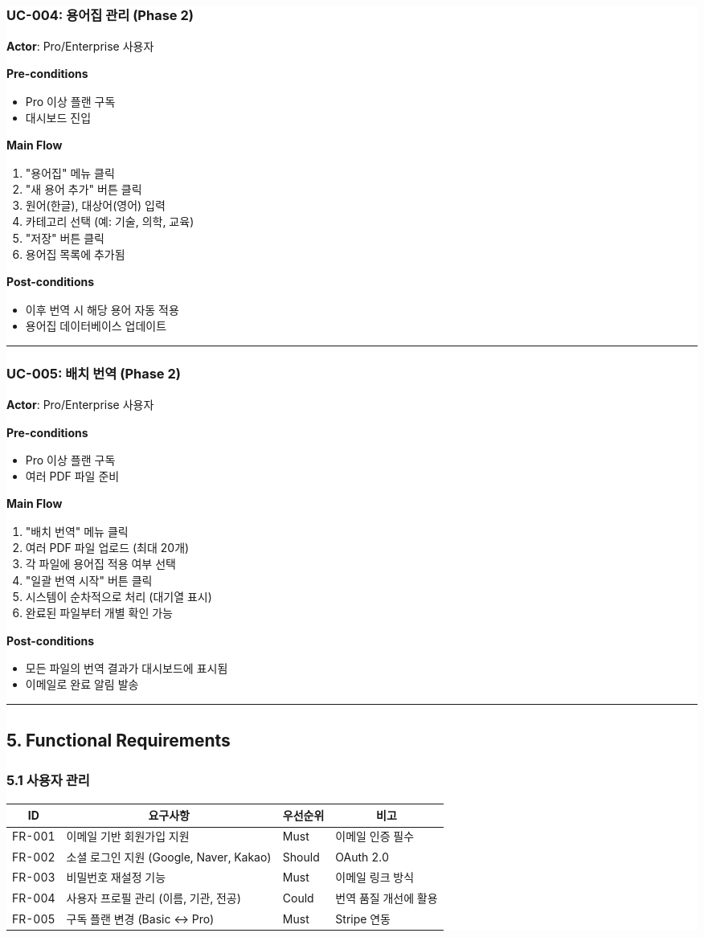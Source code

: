 ### UC-004: 용어집 관리 (Phase 2)

**Actor**: Pro/Enterprise 사용자

**Pre-conditions**
- Pro 이상 플랜 구독
- 대시보드 진입

**Main Flow**
1. "용어집" 메뉴 클릭
2. "새 용어 추가" 버튼 클릭
3. 원어(한글), 대상어(영어) 입력
4. 카테고리 선택 (예: 기술, 의학, 교육)
5. "저장" 버튼 클릭
6. 용어집 목록에 추가됨

**Post-conditions**
- 이후 번역 시 해당 용어 자동 적용
- 용어집 데이터베이스 업데이트

---

### UC-005: 배치 번역 (Phase 2)

**Actor**: Pro/Enterprise 사용자

**Pre-conditions**
- Pro 이상 플랜 구독
- 여러 PDF 파일 준비

**Main Flow**
1. "배치 번역" 메뉴 클릭
2. 여러 PDF 파일 업로드 (최대 20개)
3. 각 파일에 용어집 적용 여부 선택
4. "일괄 번역 시작" 버튼 클릭
5. 시스템이 순차적으로 처리 (대기열 표시)
6. 완료된 파일부터 개별 확인 가능

**Post-conditions**
- 모든 파일의 번역 결과가 대시보드에 표시됨
- 이메일로 완료 알림 발송

---

## 5. Functional Requirements

### 5.1 사용자 관리

| ID | 요구사항 | 우선순위 | 비고 |
|----|----------|----------|------|
| FR-001 | 이메일 기반 회원가입 지원 | Must | 이메일 인증 필수 |
| FR-002 | 소셜 로그인 지원 (Google, Naver, Kakao) | Should | OAuth 2.0 |
| FR-003 | 비밀번호 재설정 기능 | Must | 이메일 링크 방식 |
| FR-004 | 사용자 프로필 관리 (이름, 기관, 전공) | Could | 번역 품질 개선에 활용 |
| FR-005 | 구독 플랜 변경 (Basic ↔ Pro) | Must | Stripe 연동 |
